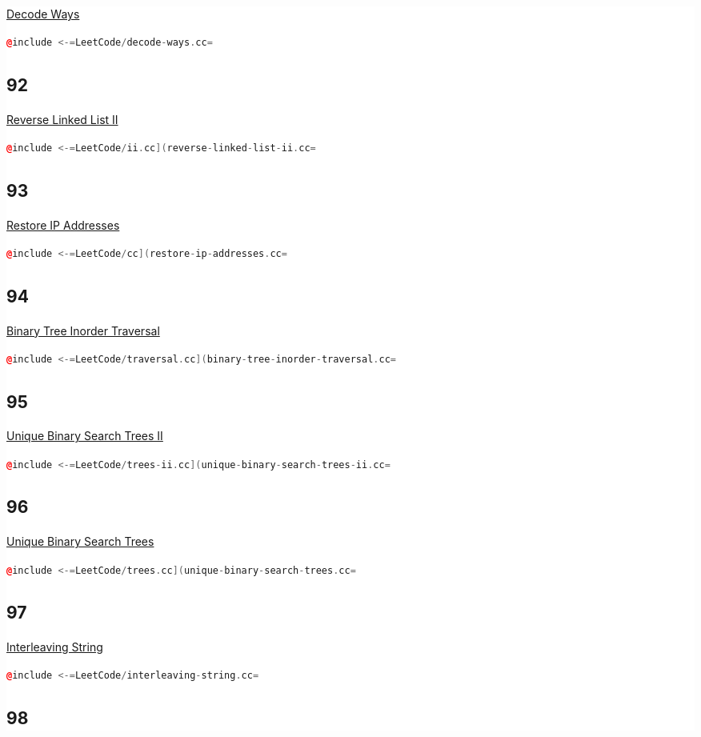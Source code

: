 [Decode Ways](https://leetcode.com/problems/decode-ways/)

```cpp
@include <-=LeetCode/decode-ways.cc=
```

## 92

[Reverse Linked List II](https://leetcode.com/problems/reverse-linked-list-ii/)

```cpp
@include <-=LeetCode/ii.cc](reverse-linked-list-ii.cc=
```

## 93

[Restore IP Addresses](https://leetcode.com/problems/restore-ip-addresses/)

```cpp
@include <-=LeetCode/cc](restore-ip-addresses.cc=
```

## 94

[Binary Tree Inorder Traversal](https://leetcode.com/problems/binary-tree-inorder-traversal/)

```cpp
@include <-=LeetCode/traversal.cc](binary-tree-inorder-traversal.cc=
```

## 95

[Unique Binary Search Trees II](https://leetcode.com/problems/unique-binary-search-trees-ii/)

```cpp
@include <-=LeetCode/trees-ii.cc](unique-binary-search-trees-ii.cc=
```

## 96

[Unique Binary Search Trees](https://leetcode.com/problems/unique-binary-search-trees/)

```cpp
@include <-=LeetCode/trees.cc](unique-binary-search-trees.cc=
```

## 97

[Interleaving String](https://leetcode.com/problems/interleaving-string/)

```cpp
@include <-=LeetCode/interleaving-string.cc=
```

## 98
